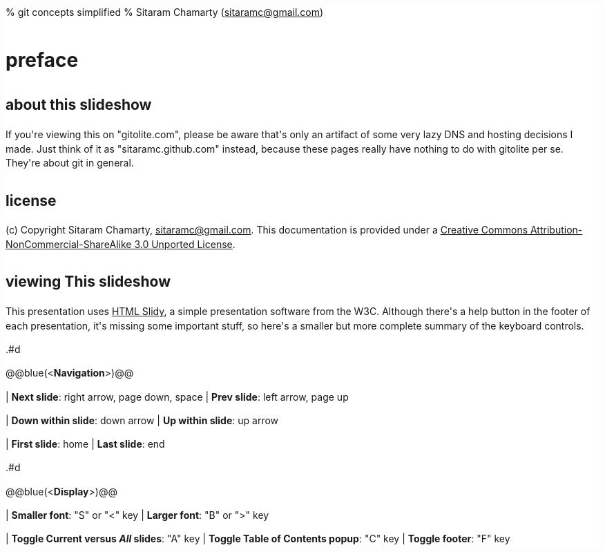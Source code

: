 

% git concepts simplified
% Sitaram Chamarty (sitaramc@gmail.com)

# preface

## about this slideshow

If you're viewing this on "gitolite.com", please be aware that's only an
artifact of some very lazy DNS and hosting decisions I made.  Just think of it
as "sitaramc.github.com" instead, because these pages really have nothing to
do with gitolite per se.  They're about git in general.

## license

(c) Copyright Sitaram Chamarty, sitaramc@gmail.com.  This documentation is
provided under a [Creative Commons Attribution-NonCommercial-ShareAlike 3.0
Unported License](http://creativecommons.org/licenses/by-nc-sa/3.0/).

## viewing This slideshow

This presentation uses [HTML
Slidy](http://www.w3.org/Talks/Tools/Slidy2/Overview.html), a simple
presentation software from the W3C. Although there's a help button in the
footer of each presentation, it's missing some important stuff, so here's a
smaller but more complete summary of the keyboard controls.

.#d

@@blue(<**Navigation**>)@@

|   **Next slide**: right arrow, page down, space
|   **Prev slide**: left arrow, page up

|   **Down within slide**: down arrow
|   **Up within slide**: up arrow

|   **First slide**: home
|   **Last slide**: end

.#d

@@blue(<**Display**>)@@

|   **Smaller font**: "S" or "<" key
|   **Larger font**: "B" or ">" key

|   **Toggle Current versus *All* slides**: "A" key
|   **Toggle Table of Contents popup**: "C" key
|   **Toggle footer**: "F" key
